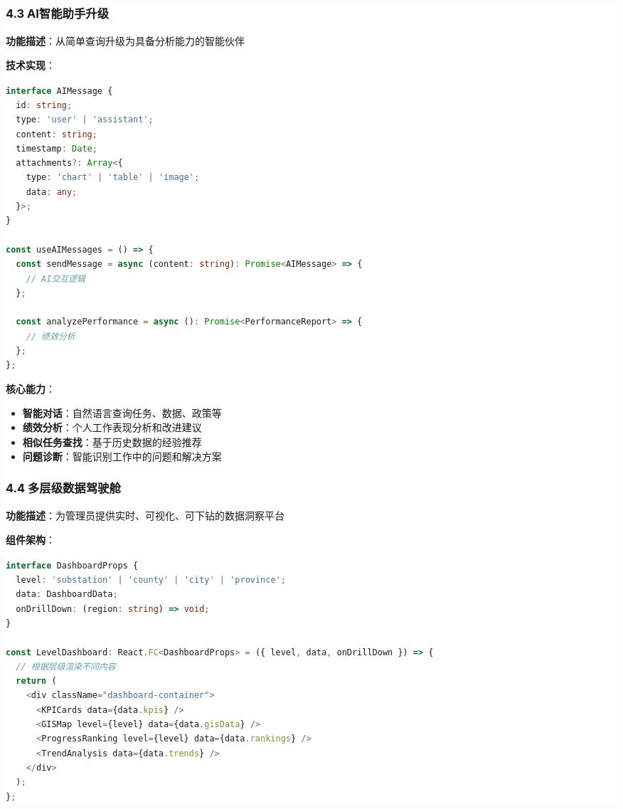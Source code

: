 ### **4.3 AI智能助手升级**

**功能描述**：从简单查询升级为具备分析能力的智能伙伴

**技术实现**：
```typescript
interface AIMessage {
  id: string;
  type: 'user' | 'assistant';
  content: string;
  timestamp: Date;
  attachments?: Array<{
    type: 'chart' | 'table' | 'image';
    data: any;
  }>;
}

const useAIMessages = () => {
  const sendMessage = async (content: string): Promise<AIMessage> => {
    // AI交互逻辑
  };
  
  const analyzePerformance = async (): Promise<PerformanceReport> => {
    // 绩效分析
  };
};
```

**核心能力**：
- **智能对话**：自然语言查询任务、数据、政策等
- **绩效分析**：个人工作表现分析和改进建议
- **相似任务查找**：基于历史数据的经验推荐
- **问题诊断**：智能识别工作中的问题和解决方案

### **4.4 多层级数据驾驶舱**

**功能描述**：为管理员提供实时、可视化、可下钻的数据洞察平台

**组件架构**：
```typescript
interface DashboardProps {
  level: 'substation' | 'county' | 'city' | 'province';
  data: DashboardData;
  onDrillDown: (region: string) => void;
}

const LevelDashboard: React.FC<DashboardProps> = ({ level, data, onDrillDown }) => {
  // 根据层级渲染不同内容
  return (
    <div className="dashboard-container">
      <KPICards data={data.kpis} />
      <GISMap level={level} data={data.gisData} />
      <ProgressRanking level={level} data={data.rankings} />
      <TrendAnalysis data={data.trends} />
    </div>
  );
};
```
